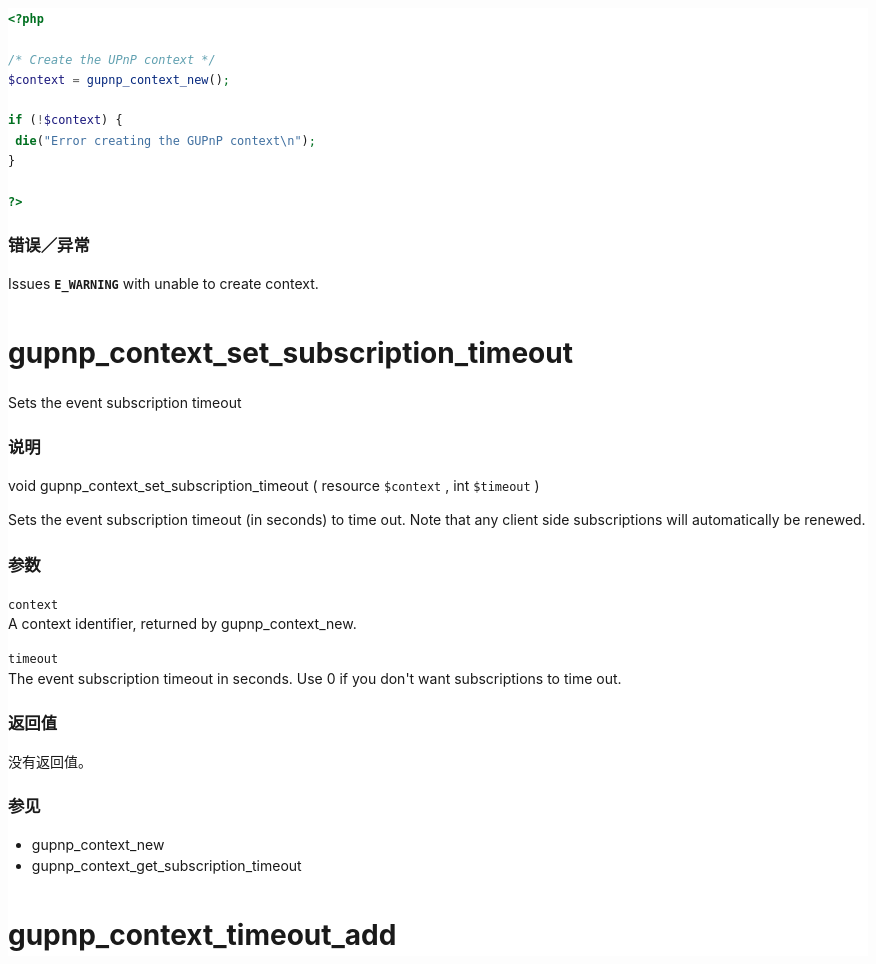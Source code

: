``` php
<?php

/* Create the UPnP context */
$context = gupnp_context_new();

if (!$context) {
 die("Error creating the GUPnP context\n");
}

?>
```

### 错误／异常

Issues **`E_WARNING`** with unable to create context.

gupnp\_context\_set\_subscription\_timeout
==========================================

Sets the event subscription timeout

### 说明

<span class="type">void</span> <span
class="methodname">gupnp\_context\_set\_subscription\_timeout</span> (
<span class="methodparam"><span class="type">resource</span>
`$context`</span> , <span class="methodparam"><span
class="type">int</span> `$timeout`</span> )

Sets the event subscription timeout (in seconds) to time out. Note that
any client side subscriptions will automatically be renewed.

### 参数

`context`  
A context identifier, returned by <span
class="function">gupnp\_context\_new</span>.

`timeout`  
The event subscription timeout in seconds. Use 0 if you don't want
subscriptions to time out.

### 返回值

没有返回值。

### 参见

-   <span class="function">gupnp\_context\_new</span>
-   <span
    class="function">gupnp\_context\_get\_subscription\_timeout</span>

gupnp\_context\_timeout\_add
============================
